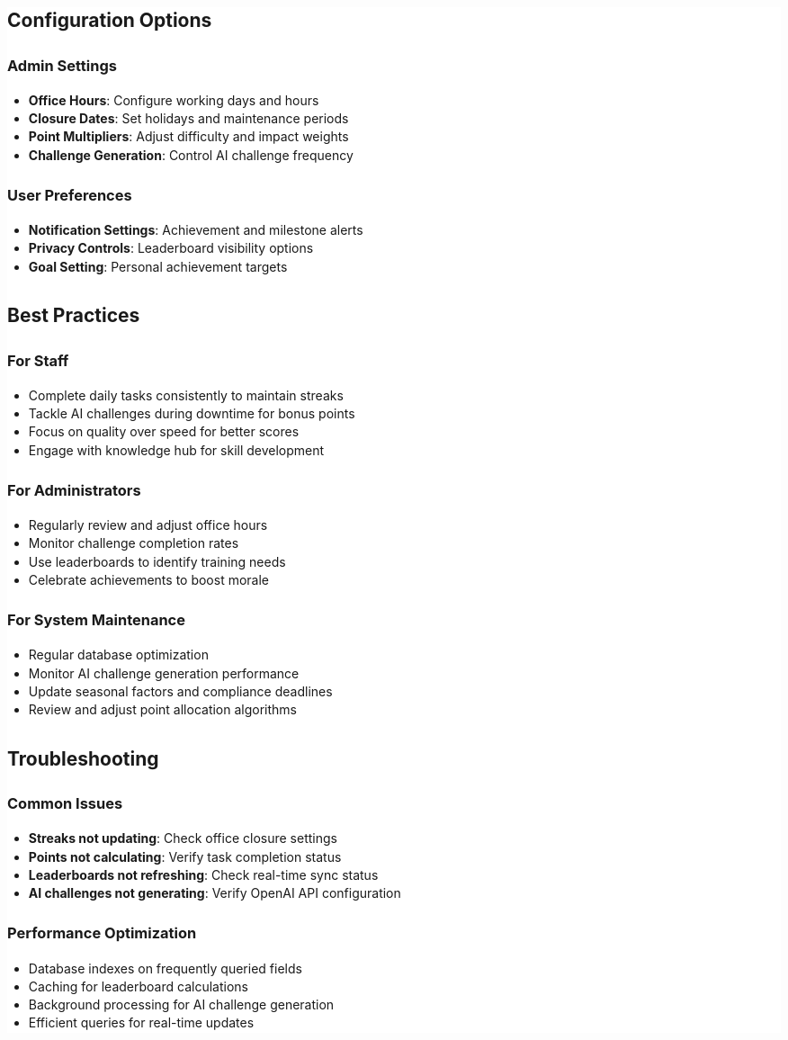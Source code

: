 ## Configuration Options

### Admin Settings

- **Office Hours**: Configure working days and hours
- **Closure Dates**: Set holidays and maintenance periods
- **Point Multipliers**: Adjust difficulty and impact weights
- **Challenge Generation**: Control AI challenge frequency

### User Preferences

- **Notification Settings**: Achievement and milestone alerts
- **Privacy Controls**: Leaderboard visibility options
- **Goal Setting**: Personal achievement targets

## Best Practices

### For Staff

- Complete daily tasks consistently to maintain streaks
- Tackle AI challenges during downtime for bonus points
- Focus on quality over speed for better scores
- Engage with knowledge hub for skill development

### For Administrators

- Regularly review and adjust office hours
- Monitor challenge completion rates
- Use leaderboards to identify training needs
- Celebrate achievements to boost morale

### For System Maintenance

- Regular database optimization
- Monitor AI challenge generation performance
- Update seasonal factors and compliance deadlines
- Review and adjust point allocation algorithms

## Troubleshooting

### Common Issues

- **Streaks not updating**: Check office closure settings
- **Points not calculating**: Verify task completion status
- **Leaderboards not refreshing**: Check real-time sync status
- **AI challenges not generating**: Verify OpenAI API configuration

### Performance Optimization

- Database indexes on frequently queried fields
- Caching for leaderboard calculations
- Background processing for AI challenge generation
- Efficient queries for real-time updates
